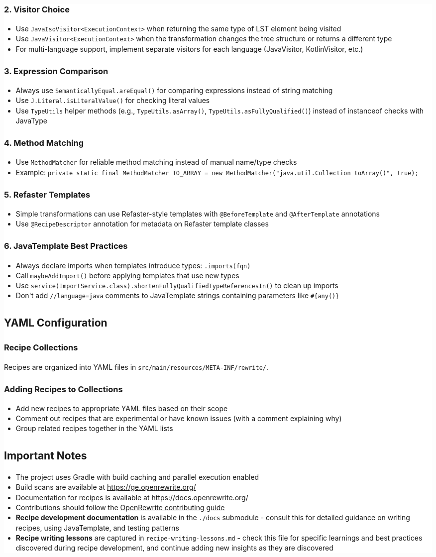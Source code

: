 ### 2. Visitor Choice
- Use `JavaIsoVisitor<ExecutionContext>` when returning the same type of LST element being visited
- Use `JavaVisitor<ExecutionContext>` when the transformation changes the tree structure or returns a different type
- For multi-language support, implement separate visitors for each language (JavaVisitor, KotlinVisitor, etc.)

### 3. Expression Comparison
- Always use `SemanticallyEqual.areEqual()` for comparing expressions instead of string matching
- Use `J.Literal.isLiteralValue()` for checking literal values
- Use `TypeUtils` helper methods (e.g., `TypeUtils.asArray()`, `TypeUtils.asFullyQualified()`) instead of instanceof checks with JavaType

### 4. Method Matching
- Use `MethodMatcher` for reliable method matching instead of manual name/type checks
- Example: `private static final MethodMatcher TO_ARRAY = new MethodMatcher("java.util.Collection toArray()", true);`

### 5. Refaster Templates
- Simple transformations can use Refaster-style templates with `@BeforeTemplate` and `@AfterTemplate` annotations
- Use `@RecipeDescriptor` annotation for metadata on Refaster template classes

### 6. JavaTemplate Best Practices
- Always declare imports when templates introduce types: `.imports(fqn)`
- Call `maybeAddImport()` before applying templates that use new types
- Use `service(ImportService.class).shortenFullyQualifiedTypeReferencesIn()` to clean up imports
- Don't add `//language=java` comments to JavaTemplate strings containing parameters like `#{any()}`

## YAML Configuration

### Recipe Collections
Recipes are organized into YAML files in `src/main/resources/META-INF/rewrite/`.

### Adding Recipes to Collections
- Add new recipes to appropriate YAML files based on their scope
- Comment out recipes that are experimental or have known issues (with a comment explaining why)
- Group related recipes together in the YAML lists

## Important Notes

- The project uses Gradle with build caching and parallel execution enabled
- Build scans are available at https://ge.openrewrite.org/
- Documentation for recipes is available at https://docs.openrewrite.org/
- Contributions should follow the [OpenRewrite contributing guide](https://github.com/openrewrite/.github/blob/main/CONTRIBUTING.md)
- **Recipe development documentation** is available in the `./docs` submodule - consult this for detailed guidance on writing recipes, using JavaTemplate, and testing patterns
- **Recipe writing lessons** are captured in `recipe-writing-lessons.md` - check this file for specific learnings and best practices discovered during recipe development, and continue adding new insights as they are discovered
